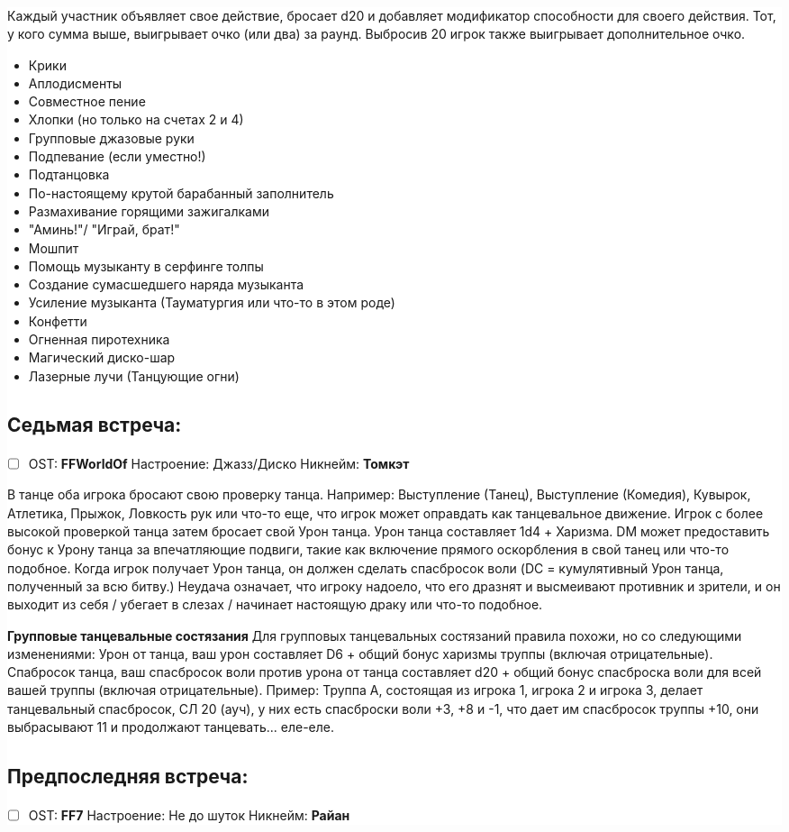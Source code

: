 
Каждый участник объявляет свое действие, бросает d20 и добавляет модификатор способности для своего действия. Тот, у кого сумма выше, выигрывает очко (или два) за раунд. Выбросив 20 игрок также выигрывает дополнительное очко.
- Крики
- Аплодисменты
- Совместное пение
- Хлопки (но только на счетах 2 и 4)
- Групповые джазовые руки
- Подпевание (если уместно!)
- Подтанцовка
- По-настоящему крутой барабанный заполнитель
- Размахивание горящими зажигалками
- "Аминь!"/ "Играй, брат!"
- Мошпит
- Помощь музыканту в серфинге толпы
- Создание сумасшедшего наряда музыканта
- Усиление музыканта (Тауматургия или что-то в этом роде)
- Конфетти
- Огненная пиротехника
- Магический диско-шар
- Лазерные лучи (Танцующие огни)

## Седьмая встреча:
- [ ] OST: **FFWorldOf**
Настроение: Джазз/Диско
Никнейм: **Томкэт**

В танце оба игрока бросают свою проверку танца.
Например: Выступление (Танец), Выступление (Комедия), Кувырок, Атлетика, Прыжок, Ловкость рук или что-то еще, что игрок может оправдать как танцевальное движение.
Игрок с более высокой проверкой танца затем бросает свой Урон танца. Урон танца составляет 1d4 + Харизма. DM может предоставить бонус к Урону танца за впечатляющие подвиги, такие как включение прямого оскорбления в свой танец или что-то подобное. Когда игрок получает Урон танца, он должен сделать спасбросок воли (DC = кумулятивный Урон танца, полученный за всю битву.) Неудача означает, что игроку надоело, что его дразнят и высмеивают противник и зрители, и он выходит из себя / убегает в слезах / начинает настоящую драку или что-то подобное.

**Групповые танцевальные состязания**
Для групповых танцевальных состязаний правила похожи, но со следующими изменениями: Урон от танца, ваш урон составляет D6 + общий бонус харизмы труппы (включая отрицательные). Спабросок танца, ваш спасбросок воли против урона от танца составляет d20 + общий бонус спасброска воли для всей вашей труппы (включая отрицательные).
Пример: Труппа A, состоящая из игрока 1, игрока 2 и игрока 3, делает танцевальный спасбросок, СЛ 20 (ауч), у них есть спасброски воли +3, +8 и -1, что дает им спасбросок труппы +10, они выбрасывают 11 и продолжают танцевать... еле-еле.

## Предпоследняя встреча:
- [ ] OST: **FF7**
Настроение: Не до шуток
Никнейм: **Райан**
